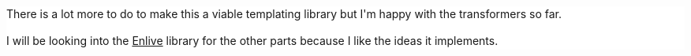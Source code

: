 There is a lot more to do to make this a viable templating library but
I'm happy with the transformers so far.

I will be looking into the [Enlive][enlive] library for the other parts
because I like the ideas it implements.


[origami]: https://github.com/xokomola/origami
[enlive]: https://github.com/cgrand/enlive
[xquery-identity]: http://en.wikipedia.org/wiki/Identity_transform#Using_XQuery
[xform.xqm]: https://github.com/xokomola/origami/blob/master/xform.xqm
